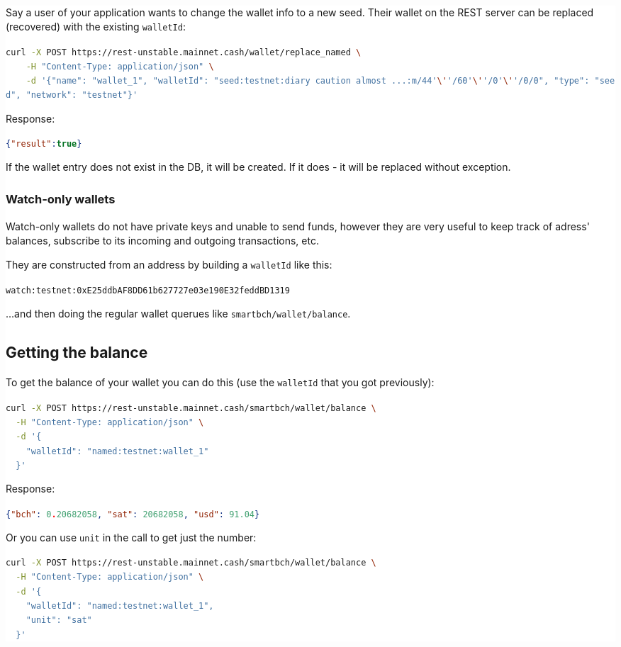 Say a user of your application wants to change the wallet info to a new seed. Their wallet on the REST server can be replaced (recovered) with the existing `walletId`:

```bash
curl -X POST https://rest-unstable.mainnet.cash/wallet/replace_named \
    -H "Content-Type: application/json" \
    -d '{"name": "wallet_1", "walletId": "seed:testnet:diary caution almost ...:m/44'\''/60'\''/0'\''/0/0", "type": "seed", "network": "testnet"}'
```

Response:

```json
{"result":true}
```

If the wallet entry does not exist in the DB, it will be created. If it does - it will be replaced without exception.


### Watch-only wallets

Watch-only wallets do not have private keys and unable to send funds, however they are very useful to keep track of adress' balances, subscribe to its incoming and outgoing transactions, etc.

They are constructed from an address by building a `walletId` like this:

```
watch:testnet:0xE25ddbAF8DD61b627727e03e190E32feddBD1319
```

...and then doing the regular wallet querues like `smartbch/wallet/balance`.

## Getting the balance

To get the balance of your wallet you can do this (use the `walletId` that you got previously):

```bash
curl -X POST https://rest-unstable.mainnet.cash/smartbch/wallet/balance \
  -H "Content-Type: application/json" \
  -d '{
    "walletId": "named:testnet:wallet_1"
  }'
```

Response:

```json
{"bch": 0.20682058, "sat": 20682058, "usd": 91.04}
```

Or you can use `unit` in the call to get just the number:

```bash
curl -X POST https://rest-unstable.mainnet.cash/smartbch/wallet/balance \
  -H "Content-Type: application/json" \
  -d '{
    "walletId": "named:testnet:wallet_1",
    "unit": "sat"
  }'
```
